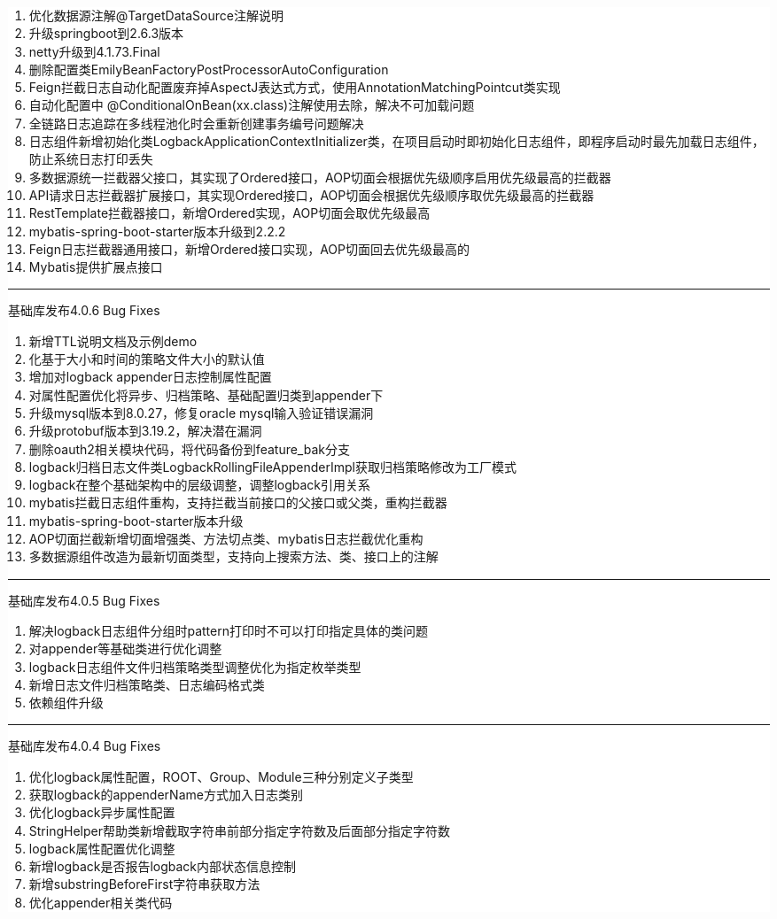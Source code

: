 1. 优化数据源注解@TargetDataSource注解说明
2. 升级springboot到2.6.3版本
3. netty升级到4.1.73.Final
4. 删除配置类EmilyBeanFactoryPostProcessorAutoConfiguration
5. Feign拦截日志自动化配置废弃掉AspectJ表达式方式，使用AnnotationMatchingPointcut类实现
6. 自动化配置中 @ConditionalOnBean(xx.class)注解使用去除，解决不可加载问题
7. 全链路日志追踪在多线程池化时会重新创建事务编号问题解决
8. 日志组件新增初始化类LogbackApplicationContextInitializer类，在项目启动时即初始化日志组件，即程序启动时最先加载日志组件，防止系统日志打印丢失
9. 多数据源统一拦截器父接口，其实现了Ordered接口，AOP切面会根据优先级顺序启用优先级最高的拦截器
10. API请求日志拦截器扩展接口，其实现Ordered接口，AOP切面会根据优先级顺序取优先级最高的拦截器
11. RestTemplate拦截器接口，新增Ordered实现，AOP切面会取优先级最高
12. mybatis-spring-boot-starter版本升级到2.2.2
13. Feign日志拦截器通用接口，新增Ordered接口实现，AOP切面回去优先级最高的
14. Mybatis提供扩展点接口

-----
基础库发布4.0.6
Bug Fixes

1. 新增TTL说明文档及示例demo
2. 化基于大小和时间的策略文件大小的默认值
3. 增加对logback appender日志控制属性配置
4. 对属性配置优化将异步、归档策略、基础配置归类到appender下
5. 升级mysql版本到8.0.27，修复oracle mysql输入验证错误漏洞
6. 升级protobuf版本到3.19.2，解决潜在漏洞
7. 删除oauth2相关模块代码，将代码备份到feature_bak分支
8. logback归档日志文件类LogbackRollingFileAppenderImpl获取归档策略修改为工厂模式
9. logback在整个基础架构中的层级调整，调整logback引用关系
10. mybatis拦截日志组件重构，支持拦截当前接口的父接口或父类，重构拦截器
11. mybatis-spring-boot-starter版本升级
12. AOP切面拦截新增切面增强类、方法切点类、mybatis日志拦截优化重构
13. 多数据源组件改造为最新切面类型，支持向上搜索方法、类、接口上的注解

-----
基础库发布4.0.5
Bug Fixes

1. 解决logback日志组件分组时pattern打印时不可以打印指定具体的类问题
2. 对appender等基础类进行优化调整
3. logback日志组件文件归档策略类型调整优化为指定枚举类型
4. 新增日志文件归档策略类、日志编码格式类
5. 依赖组件升级

-----
基础库发布4.0.4
Bug Fixes

1. 优化logback属性配置，ROOT、Group、Module三种分别定义子类型
2. 获取logback的appenderName方式加入日志类别
3. 优化logback异步属性配置
4. StringHelper帮助类新增截取字符串前部分指定字符数及后面部分指定字符数
5. logback属性配置优化调整
6. 新增logback是否报告logback内部状态信息控制
7. 新增substringBeforeFirst字符串获取方法
8. 优化appender相关类代码

